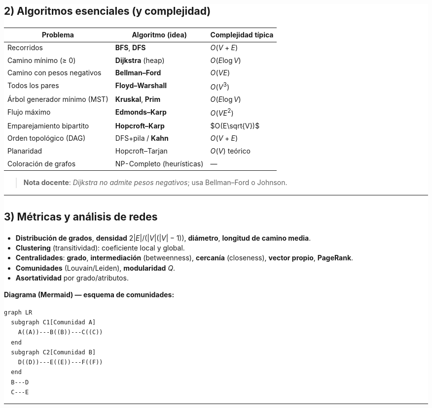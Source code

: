 
## 2) Algoritmos esenciales (y complejidad)

| Problema                     | Algoritmo (idea)          | Complejidad típica |
| ---------------------------- | ------------------------- | ------------------ |
| Recorridos                   | **BFS**, **DFS**          | $O(V+E)$           |
| Camino mínimo (≥ 0)          | **Dijkstra** (heap)       | $O(E\log V)$       |
| Camino con pesos negativos   | **Bellman–Ford**          | $O(VE)$            |
| Todos los pares              | **Floyd–Warshall**        | $O(V^3)$           |
| Árbol generador mínimo (MST) | **Kruskal**, **Prim**     | $O(E\log V)$       |
| Flujo máximo                 | **Edmonds–Karp**          | $O(VE^2)$          |
| Emparejamiento bipartito     | **Hopcroft–Karp**         | $O(E\sqrt{V})$     |
| Orden topológico (DAG)       | DFS+pila / **Kahn**       | $O(V+E)$           |
| Planaridad                   | Hopcroft–Tarjan           | $O(V)$ teórico     |
| Coloración de grafos         | NP-Completo (heurísticas) | —                  |

> **Nota docente**: *Dijkstra no admite pesos negativos*; usa Bellman–Ford o Johnson.

---

## 3) Métricas y análisis de redes

* **Distribución de grados**, **densidad** $2|E|/(|V|(|V|-1))$, **diámetro**, **longitud de camino media**.
* **Clustering** (transitividad): coeficiente local y global.
* **Centralidades**: **grado**, **intermediación** (betweenness), **cercanía** (closeness), **vector propio**, **PageRank**.
* **Comunidades** (Louvain/Leiden), **modularidad** $Q$.
* **Asortatividad** por grado/atributos.

**Diagrama (Mermaid) — esquema de comunidades:**

```mermaid
graph LR
  subgraph C1[Comunidad A]
    A((A))---B((B))---C((C))
  end
  subgraph C2[Comunidad B]
    D((D))---E((E))---F((F))
  end
  B---D
  C---E
```

---
